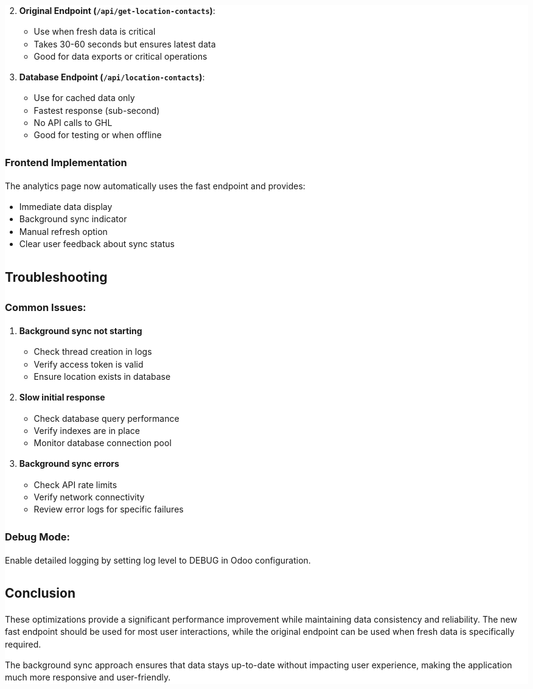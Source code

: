 2. **Original Endpoint (`/api/get-location-contacts`)**:
   - Use when fresh data is critical
   - Takes 30-60 seconds but ensures latest data
   - Good for data exports or critical operations

3. **Database Endpoint (`/api/location-contacts`)**:
   - Use for cached data only
   - Fastest response (sub-second)
   - No API calls to GHL
   - Good for testing or when offline

### Frontend Implementation

The analytics page now automatically uses the fast endpoint and provides:
- Immediate data display
- Background sync indicator
- Manual refresh option
- Clear user feedback about sync status

## Troubleshooting

### Common Issues:

1. **Background sync not starting**
   - Check thread creation in logs
   - Verify access token is valid
   - Ensure location exists in database

2. **Slow initial response**
   - Check database query performance
   - Verify indexes are in place
   - Monitor database connection pool

3. **Background sync errors**
   - Check API rate limits
   - Verify network connectivity
   - Review error logs for specific failures

### Debug Mode:
Enable detailed logging by setting log level to DEBUG in Odoo configuration.

## Conclusion

These optimizations provide a significant performance improvement while maintaining data consistency and reliability. The new fast endpoint should be used for most user interactions, while the original endpoint can be used when fresh data is specifically required.

The background sync approach ensures that data stays up-to-date without impacting user experience, making the application much more responsive and user-friendly. 